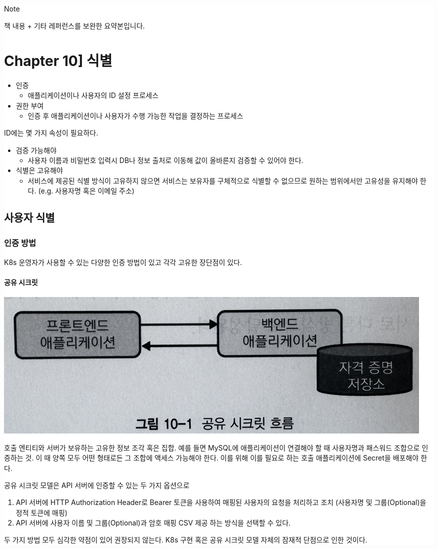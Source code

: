 > [!NOTE]
> 책 내용 + 기타 레퍼런스를 보완한 요약본입니다.

# Chapter 10] 식별

- 인증
  - 애플리케이션이나 사용자의 ID 설정 프로세스
- 권한 부여
  - 인증 후 애플리케이션이나 사용자가 수행 가능한 작업을 결정하는 프로세스

ID에는 몇 가지 속성이 필요하다.
- 검증 가능해야
  - 사용자 이름과 비밀번호 입력시 DB나 정보 출처로 이동해 값이 올바른지 검증할 수 있어야 한다.
- 식별은 고유해야
  - 서비스에 제공된 식별 방식이 고유하지 않으면 서비스는 보유자를 구체적으로 식별할 수 없으므로 원하는 범위에서만 고유성을 유지해야 한다. (e.g. 사용자명 혹은 이메일 주소)

## 사용자 식별

### 인증 방법

K8s 운영자가 사용할 수 있는 다양한 인증 방법이 있고 각각 고유한 장단점이 있다.

#### 공유 시크릿

![Shared Secret](../assets/46.jpeg)

호출 엔티티와 서버가 보유하는 고유한 정보 조각 혹은 집합. 예를 들면 MySQL에 애플리케이션이 연결해야 할 때 사용자명과 패스워드 조합으로 인증하는 것. 이 때 양쪽 모두 어떤 형태로든 그 조합에 액세스 가능해야 한다.
이를 위해 이를 필요로 하는 호출 애플리케이션에 Secret을 배포해야 한다.

공유 시크릿 모델은 API 서버에 인증할 수 있는 두 가지 옵션으로
1. API 서버에 HTTP Authorization Header로 Bearer 토큰을 사용하여 매핑된 사용자의 요청을 처리하고 조치 (사용자명 및 그룹(Optional)을 정적 토큰에 매핑)
2. API 서버에 사용자 이름 및 그룹(Optional)과 암호 매핑 CSV 제공
하는 방식을 선택할 수 있다.

두 가지 방법 모두 심각한 약점이 있어 권장되지 않는다. K8s 구현 혹은 공유 시크릿 모델 자체의 잠재적 단점으로 인한 것이다.
